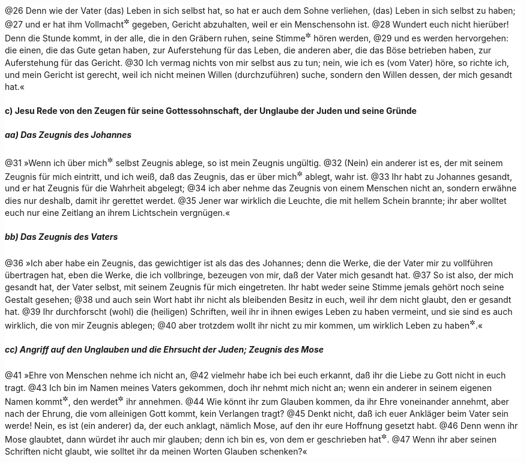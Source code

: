 @26 Denn wie der Vater (das) Leben in sich selbst hat, so hat er auch dem Sohne verliehen, (das) Leben in sich selbst zu haben;
@27 und er hat ihm Vollmacht<sup title="oder: die Macht">&#x2732;</sup> gegeben, Gericht abzuhalten, weil er ein Menschensohn ist.
@28 Wundert euch nicht hierüber! Denn die Stunde kommt, in der alle, die in den Gräbern ruhen, seine Stimme<sup title="= seinen Ruf">&#x2732;</sup> hören werden,
@29 und es werden hervorgehen: die einen, die das Gute getan haben, zur Auferstehung für das Leben, die anderen aber, die das Böse betrieben haben, zur Auferstehung für das Gericht.
@30 Ich vermag nichts von mir selbst aus zu tun; nein, wie ich es (vom Vater) höre, so richte ich, und mein Gericht ist gerecht, weil ich nicht meinen Willen (durchzuführen) suche, sondern den Willen dessen, der mich gesandt hat.«

#### c) Jesu Rede von den Zeugen für seine Gottessohnschaft, der Unglaube der Juden und seine Gründe

##### aa) Das Zeugnis des Johannes

@31 »Wenn ich über mich<sup title="oder: für mich">&#x2732;</sup> selbst Zeugnis ablege, so ist mein Zeugnis ungültig.
@32 (Nein) ein anderer ist es, der mit seinem Zeugnis für mich eintritt, und ich weiß, daß das Zeugnis, das er über mich<sup title="oder: für mich">&#x2732;</sup> ablegt, wahr ist.
@33 Ihr habt zu Johannes gesandt, und er hat Zeugnis für die Wahrheit abgelegt;
@34 ich aber nehme das Zeugnis von einem Menschen nicht an, sondern erwähne dies nur deshalb, damit ihr gerettet werdet.
@35 Jener war wirklich die Leuchte, die mit hellem Schein brannte; ihr aber wolltet euch nur eine Zeitlang an ihrem Lichtschein vergnügen.«

##### bb) Das Zeugnis des Vaters

@36 »Ich aber habe ein Zeugnis, das gewichtiger ist als das des Johannes; denn die Werke, die der Vater mir zu vollführen übertragen hat, eben die Werke, die ich vollbringe, bezeugen von mir, daß der Vater mich gesandt hat.
@37 So ist also, der mich gesandt hat, der Vater selbst, mit seinem Zeugnis für mich eingetreten. Ihr habt weder seine Stimme jemals gehört noch seine Gestalt gesehen;
@38 und auch sein Wort habt ihr nicht als bleibenden Besitz in euch, weil ihr dem nicht glaubt, den er gesandt hat.
@39 Ihr durchforscht (wohl) die (heiligen) Schriften, weil ihr in ihnen ewiges Leben zu haben vermeint, und sie sind es auch wirklich, die von mir Zeugnis ablegen;
@40 aber trotzdem wollt ihr nicht zu mir kommen, um wirklich Leben zu haben<sup title="oder: zu empfangen">&#x2732;</sup>.«

##### cc) Angriff auf den Unglauben und die Ehrsucht der Juden; Zeugnis des Mose

@41 »Ehre von Menschen nehme ich nicht an,
@42 vielmehr habe ich bei euch erkannt, daß ihr die Liebe zu Gott nicht in euch tragt.
@43 Ich bin im Namen meines Vaters gekommen, doch ihr nehmt mich nicht an; wenn ein anderer in seinem eigenen Namen kommt<sup title="oder: käme">&#x2732;</sup>, den werdet<sup title="oder: würdet">&#x2732;</sup> ihr annehmen.
@44 Wie könnt ihr zum Glauben kommen, da ihr Ehre voneinander annehmt, aber nach der Ehrung, die vom alleinigen Gott kommt, kein Verlangen tragt?
@45 Denkt nicht, daß ich euer Ankläger beim Vater sein werde! Nein, es ist (ein anderer) da, der euch anklagt, nämlich Mose, auf den ihr eure Hoffnung gesetzt habt.
@46 Denn wenn ihr Mose glaubtet, dann würdet ihr auch mir glauben; denn ich bin es, von dem er geschrieben hat<sup title="1.Mose 3,15; 49,10; 5.Mose 18,15">&#x2732;</sup>.
@47 Wenn ihr aber seinen Schriften nicht glaubt, wie solltet ihr da meinen Worten Glauben schenken?«
